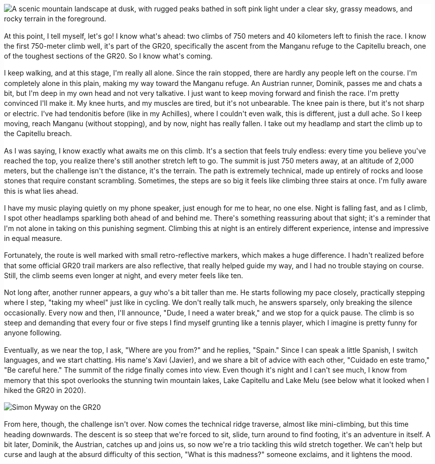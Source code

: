 ![A scenic mountain landscape at dusk, with rugged peaks bathed in soft pink light under a clear sky, grassy meadows, and rocky terrain in the foreground.](/img/posts/utc/manganu.jpg)

At this point, I tell myself, let's go! I know what's ahead: two climbs of 750 meters and 40 kilometers left to finish the race. I know the first 750-meter climb well, it's part of the GR20, specifically the ascent from the Manganu refuge to the Capitellu breach, one of the toughest sections of the GR20. So I know what's coming.

I keep walking, and at this stage, I'm really all alone. Since the rain stopped, there are hardly any people left on the course. I'm completely alone in this plain, making my way toward the Manganu refuge. An Austrian runner, Dominik, passes me and chats a bit, but I'm deep in my own head and not very talkative. I just want to keep moving forward and finish the race. I'm pretty convinced I'll make it. My knee hurts, and my muscles are tired, but it's not unbearable. The knee pain is there, but it's not sharp or electric. I've had tendonitis before (like in my Achilles), where I couldn't even walk, this is different, just a dull ache. So I keep moving, reach Manganu (without stopping), and by now, night has really fallen. I take out my headlamp and start the climb up to the Capitellu breach.

As I was saying, I know exactly what awaits me on this climb. It's a section that feels truly endless: every time you believe you've reached the top, you realize there's still another stretch left to go. The summit is just 750 meters away, at an altitude of 2,000 meters, but the challenge isn't the distance, it's the terrain. The path is extremely technical, made up entirely of rocks and loose stones that require constant scrambling. Sometimes, the steps are so big it feels like climbing three stairs at once. I'm fully aware this is what lies ahead.

I have my music playing quietly on my phone speaker, just enough for me to hear, no one else. Night is falling fast, and as I climb, I spot other headlamps sparkling both ahead of and behind me. There's something reassuring about that sight; it's a reminder that I'm not alone in taking on this punishing segment. Climbing this at night is an entirely different experience, intense and impressive in equal measure.

Fortunately, the route is well marked with small retro-reflective markers, which makes a huge difference. I hadn't realized before that some official GR20 trail markers are also reflective, that really helped guide my way, and I had no trouble staying on course. Still, the climb seems even longer at night, and every meter feels like ten.

Not long after, another runner appears, a guy who's a bit taller than me. He starts following my pace closely, practically stepping where I step, "taking my wheel" just like in cycling. We don't really talk much, he answers sparsely, only breaking the silence occasionally. Every now and then, I'll announce, "Dude, I need a water break," and we stop for a quick pause. The climb is so steep and demanding that every four or five steps I find myself grunting like a tennis player, which I imagine is pretty funny for anyone following.

Eventually, as we near the top, I ask, "Where are you from?" and he replies, "Spain." Since I can speak a little Spanish, I switch languages, and we start chatting. His name's Xavi (Javier), and we share a bit of advice with each other, "Cuidado en este tramo," "Be careful here." The summit of the ridge finally comes into view. Even though it's night and I can't see much, I know from memory that this spot overlooks the stunning twin mountain lakes, Lake Capitellu and Lake Melu (see below what it looked when I hiked the GR20 in 2020).

![Simon Myway on the GR20](/img/posts/utc/capitellu-2020.jpg)

From here, though, the challenge isn't over. Now comes the technical ridge traverse, almost like mini-climbing, but this time heading downwards. The descent is so steep that we're forced to sit, slide, turn around to find footing, it's an adventure in itself. A bit later, Dominik, the Austrian, catches up and joins us, so now we're a trio tackling this wild stretch together. We can't help but curse and laugh at the absurd difficulty of this section, "What is this madness?" someone exclaims, and it lightens the mood.
